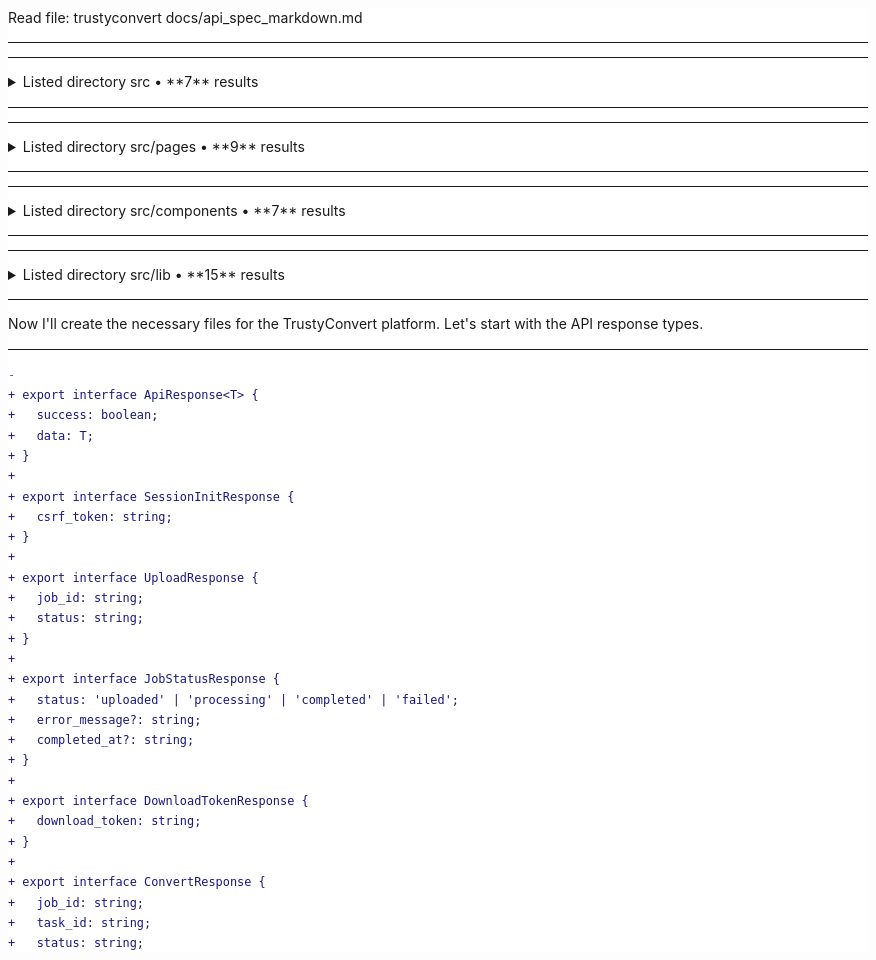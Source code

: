 Read file: trustyconvert docs/api_spec_markdown.md

---

<no message>

---

<details><summary>Listed directory src • **7** results</summary></details>

---

<no message>

---

<details><summary>Listed directory src/pages • **9** results</summary></details>

---

<no message>

---

<details><summary>Listed directory src/components • **7** results</summary></details>

---

<no message>

---

<details><summary>Listed directory src/lib • **15** results</summary></details>

---

Now I'll create the necessary files for the TrustyConvert platform. Let's start with the API response types.

---

```diff
- 
+ export interface ApiResponse<T> {
+   success: boolean;
+   data: T;
+ }
+ 
+ export interface SessionInitResponse {
+   csrf_token: string;
+ }
+ 
+ export interface UploadResponse {
+   job_id: string;
+   status: string;
+ }
+ 
+ export interface JobStatusResponse {
+   status: 'uploaded' | 'processing' | 'completed' | 'failed';
+   error_message?: string;
+   completed_at?: string;
+ }
+ 
+ export interface DownloadTokenResponse {
+   download_token: string;
+ }
+ 
+ export interface ConvertResponse {
+   job_id: string;
+   task_id: string;
+   status: string;
```